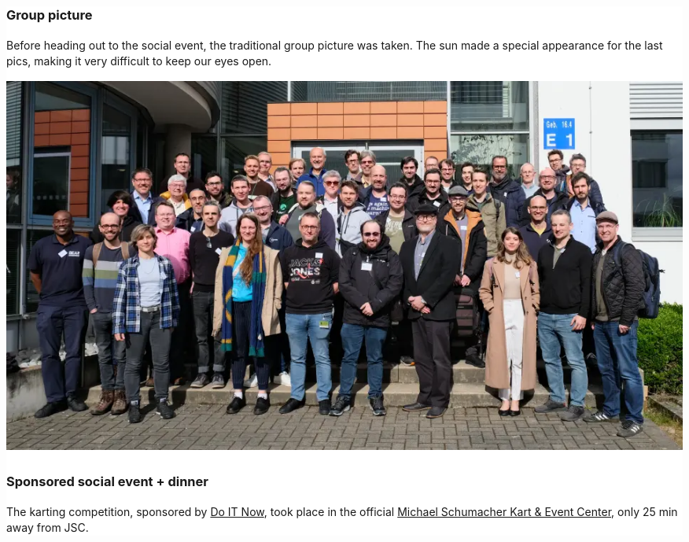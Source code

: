 ### Group picture

Before heading out to the social event, the traditional group picture was taken.
The sun made a special appearance for the last pics, making it very difficult to keep our eyes open.

![image](eum25_group-picture.webp)




### Sponsored social event + dinner

The karting competition, sponsored by [Do IT Now](https://www.doitnowgroup.com), took place in the
official [Michael Schumacher Kart & Event Center](https://www.ms-kartcenter.de/), only 25 min away from JSC.
